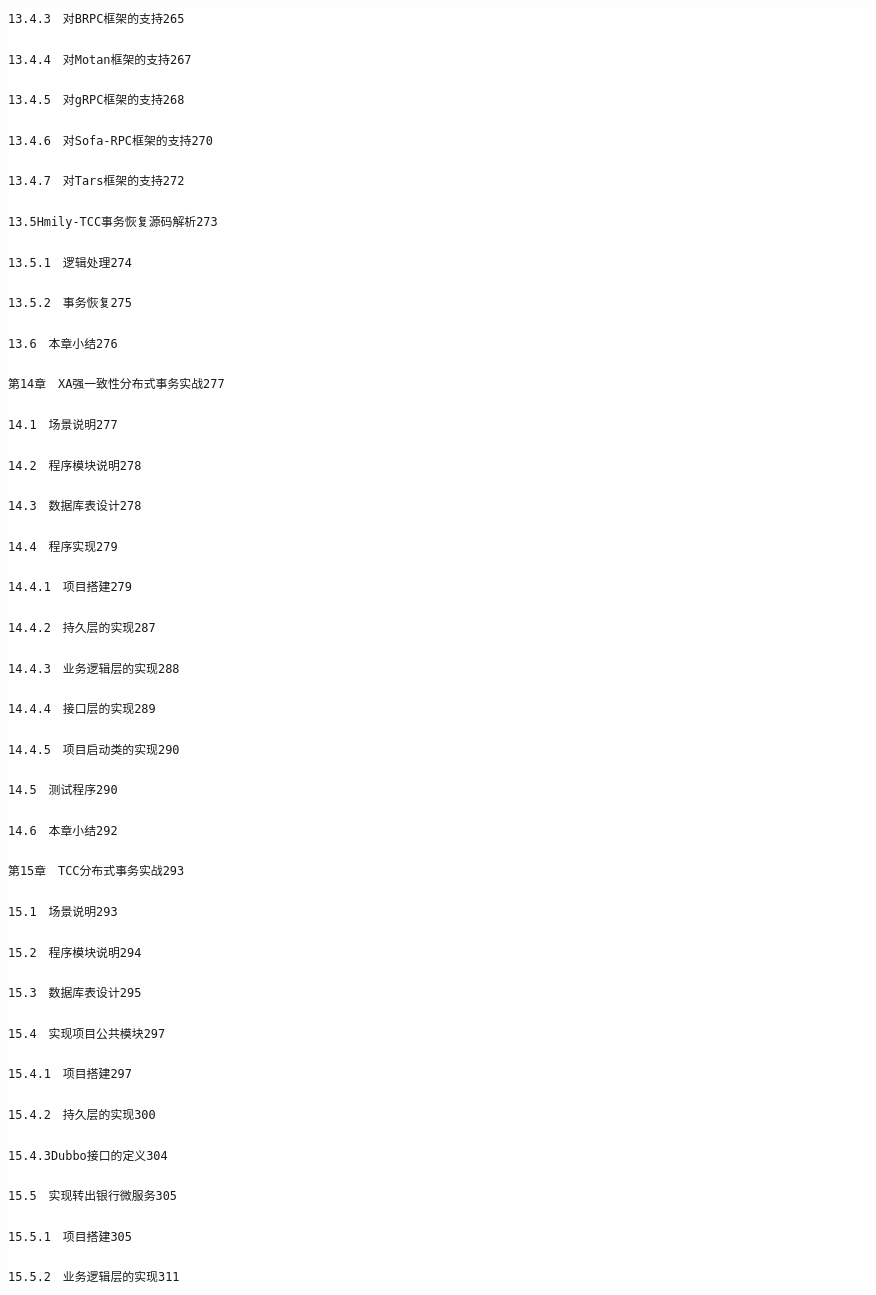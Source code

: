 ```bash
13.4.3　对BRPC框架的支持265

13.4.4　对Motan框架的支持267

13.4.5　对gRPC框架的支持268

13.4.6　对Sofa-RPC框架的支持270

13.4.7　对Tars框架的支持272

13.5Hmily-TCC事务恢复源码解析273

13.5.1　逻辑处理274

13.5.2　事务恢复275

13.6　本章小结276

第14章　XA强一致性分布式事务实战277

14.1　场景说明277

14.2　程序模块说明278

14.3　数据库表设计278

14.4　程序实现279

14.4.1　项目搭建279

14.4.2　持久层的实现287

14.4.3　业务逻辑层的实现288

14.4.4　接口层的实现289

14.4.5　项目启动类的实现290

14.5　测试程序290

14.6　本章小结292

第15章　TCC分布式事务实战293

15.1　场景说明293

15.2　程序模块说明294

15.3　数据库表设计295

15.4　实现项目公共模块297

15.4.1　项目搭建297

15.4.2　持久层的实现300

15.4.3Dubbo接口的定义304

15.5　实现转出银行微服务305

15.5.1　项目搭建305

15.5.2　业务逻辑层的实现311
```